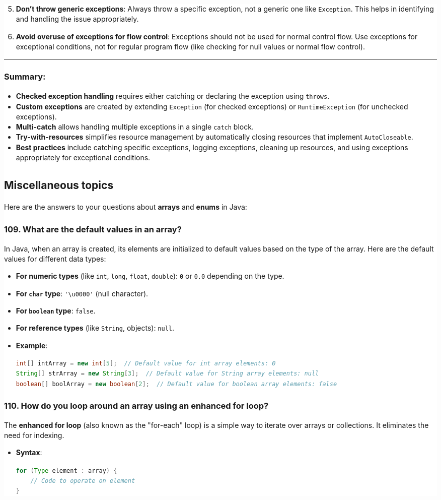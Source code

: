 5. **Don’t throw generic exceptions**: Always throw a specific exception, not a generic one like `Exception`. This helps in identifying and handling the issue appropriately.

6. **Avoid overuse of exceptions for flow control**: Exceptions should not be used for normal control flow. Use exceptions for exceptional conditions, not for regular program flow (like checking for null values or normal flow control).

---

### Summary:
- **Checked exception handling** requires either catching or declaring the exception using `throws`.
- **Custom exceptions** are created by extending `Exception` (for checked exceptions) or `RuntimeException` (for unchecked exceptions).
- **Multi-catch** allows handling multiple exceptions in a single `catch` block.
- **Try-with-resources** simplifies resource management by automatically closing resources that implement `AutoCloseable`.
- **Best practices** include catching specific exceptions, logging exceptions, cleaning up resources, and using exceptions appropriately for exceptional conditions.

## Miscellaneous topics
Here are the answers to your questions about **arrays** and **enums** in Java:

### 109. What are the default values in an array?

In Java, when an array is created, its elements are initialized to default values based on the type of the array. Here are the default values for different data types:

- **For numeric types** (like `int`, `long`, `float`, `double`): `0` or `0.0` depending on the type.
- **For `char` type**: `'\u0000'` (null character).
- **For `boolean` type**: `false`.
- **For reference types** (like `String`, objects): `null`.

- **Example**:
  ```java
  int[] intArray = new int[5];  // Default value for int array elements: 0
  String[] strArray = new String[3];  // Default value for String array elements: null
  boolean[] boolArray = new boolean[2];  // Default value for boolean array elements: false
  ```

### 110. How do you loop around an array using an enhanced for loop?

The **enhanced for loop** (also known as the "for-each" loop) is a simple way to iterate over arrays or collections. It eliminates the need for indexing.

- **Syntax**:
  ```java
  for (Type element : array) {
      // Code to operate on element
  }
  ```
